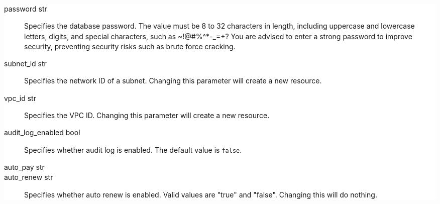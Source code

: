 <a data-swiftype-name="resource-property" data-swiftype-type="text" href="#password_python" style="color: inherit; text-decoration: inherit;">password</a>
</span>
        <span class="property-indicator"></span>
        <span class="property-type">str</span>
    </dt>
    <dd><p>Specifies the database password. The value must be 8 to 32 characters in length,
including uppercase and lowercase letters, digits, and special characters, such as ~!@#%^*-_=+? You are advised to
enter a strong password to improve security, preventing security risks such as brute force cracking.</p>
</dd><dt class="property-required property-replacement"
            title="Required">
        <span id="subnet_id_python">
<a data-swiftype-name="resource-property" data-swiftype-type="text" href="#subnet_id_python" style="color: inherit; text-decoration: inherit;">subnet_<wbr>id</a>
</span>
        <span class="property-indicator"></span>
        <span class="property-type">str</span>
    </dt>
    <dd><p>Specifies the network ID of a subnet. Changing this parameter will create a
new resource.</p>
</dd><dt class="property-required property-replacement"
            title="Required">
        <span id="vpc_id_python">
<a data-swiftype-name="resource-property" data-swiftype-type="text" href="#vpc_id_python" style="color: inherit; text-decoration: inherit;">vpc_<wbr>id</a>
</span>
        <span class="property-indicator"></span>
        <span class="property-type">str</span>
    </dt>
    <dd><p>Specifies the VPC ID. Changing this parameter will create a new resource.</p>
</dd><dt class="property-optional"
            title="Optional">
        <span id="audit_log_enabled_python">
<a data-swiftype-name="resource-property" data-swiftype-type="text" href="#audit_log_enabled_python" style="color: inherit; text-decoration: inherit;">audit_<wbr>log_<wbr>enabled</a>
</span>
        <span class="property-indicator"></span>
        <span class="property-type">bool</span>
    </dt>
    <dd><p>Specifies whether audit log is enabled. The default value is <code>false</code>.</p>
</dd><dt class="property-optional"
            title="Optional">
        <span id="auto_pay_python">
<a data-swiftype-name="resource-property" data-swiftype-type="text" href="#auto_pay_python" style="color: inherit; text-decoration: inherit;">auto_<wbr>pay</a>
</span>
        <span class="property-indicator"></span>
        <span class="property-type">str</span>
    </dt>
    <dd></dd><dt class="property-optional"
            title="Optional">
        <span id="auto_renew_python">
<a data-swiftype-name="resource-property" data-swiftype-type="text" href="#auto_renew_python" style="color: inherit; text-decoration: inherit;">auto_<wbr>renew</a>
</span>
        <span class="property-indicator"></span>
        <span class="property-type">str</span>
    </dt>
    <dd><p>Specifies whether auto renew is enabled.
Valid values are &quot;true&quot; and &quot;false&quot;. Changing this will do nothing.</p>
</dd><dt class="property-optional property-replacement"
            title="Optional">